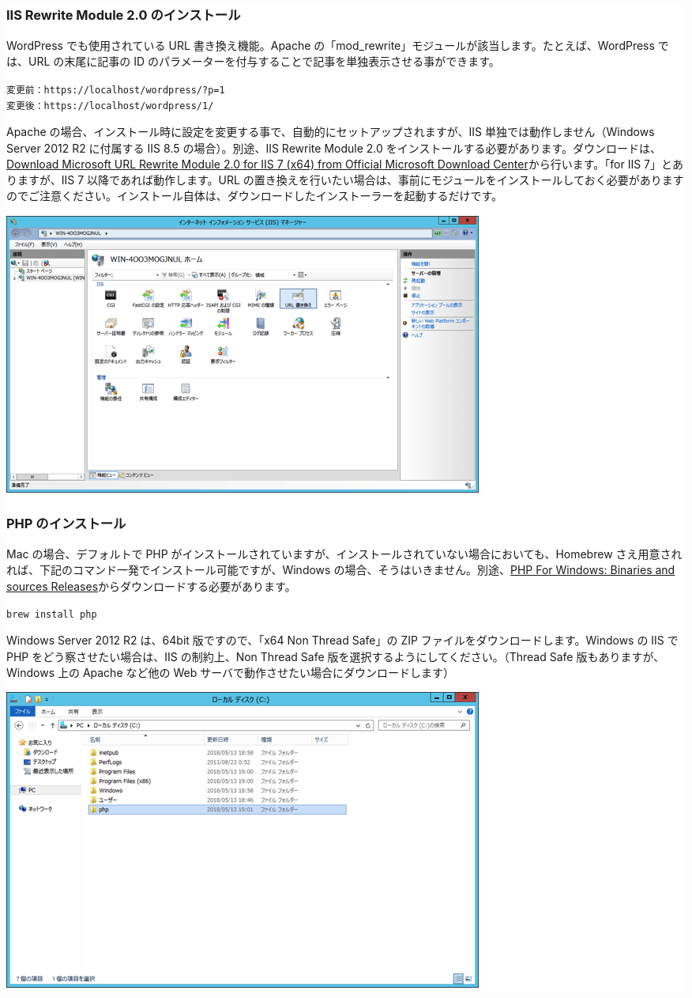 ### IIS Rewrite Module 2.0 のインストール

WordPress でも使用されている URL 書き換え機能。Apache の「mod_rewrite」モジュールが該当します。たとえば、WordPress では、URL の末尾に記事の ID のパラメーターを付与することで記事を単独表示させる事ができます。

    変更前：https://localhost/wordpress/?p=1
    変更後：https://localhost/wordpress/1/

Apache の場合、インストール時に設定を変更する事で、自動的にセットアップされますが、IIS 単独では動作しません（Windows Server 2012 R2 に付属する IIS 8.5 の場合）。別途、IIS Rewrite Module 2.0 をインストールする必要があります。ダウンロードは、[Download Microsoft URL Rewrite Module 2.0 for IIS 7 (x64) from Official Microsoft Download Center](https://www.microsoft.com/ja-jp/download/details.aspx?id=7435)から行います。「for IIS 7」とありますが、IIS 7 以降であれば動作します。URL の置き換えを行いたい場合は、事前にモジュールをインストールしておく必要がありますのでご注意ください。インストール自体は、ダウンロードしたインストーラーを起動するだけです。

![](180513-5af80cdf7b9c9.png)

### PHP のインストール

Mac の場合、デフォルトで PHP がインストールされていますが、インストールされていない場合においても、Homebrew さえ用意されれば、下記のコマンド一発でインストール可能ですが、Windows の場合、そうはいきません。別途、[PHP For Windows: Binaries and sources Releases](https://windows.php.net/download#php-7.2)からダウンロードする必要があります。

    brew install php

Windows Server 2012 R2 は、64bit 版ですので、「x64 Non Thread Safe」の ZIP ファイルをダウンロードします。Windows の IIS で PHP をどう察させたい場合は、IIS の制約上、Non Thread Safe 版を選択するようにしてください。（Thread Safe 版もありますが、Windows 上の Apache など他の Web サーバで動作させたい場合にダウンロードします）

![](180513-5af80d5046fb5.png)